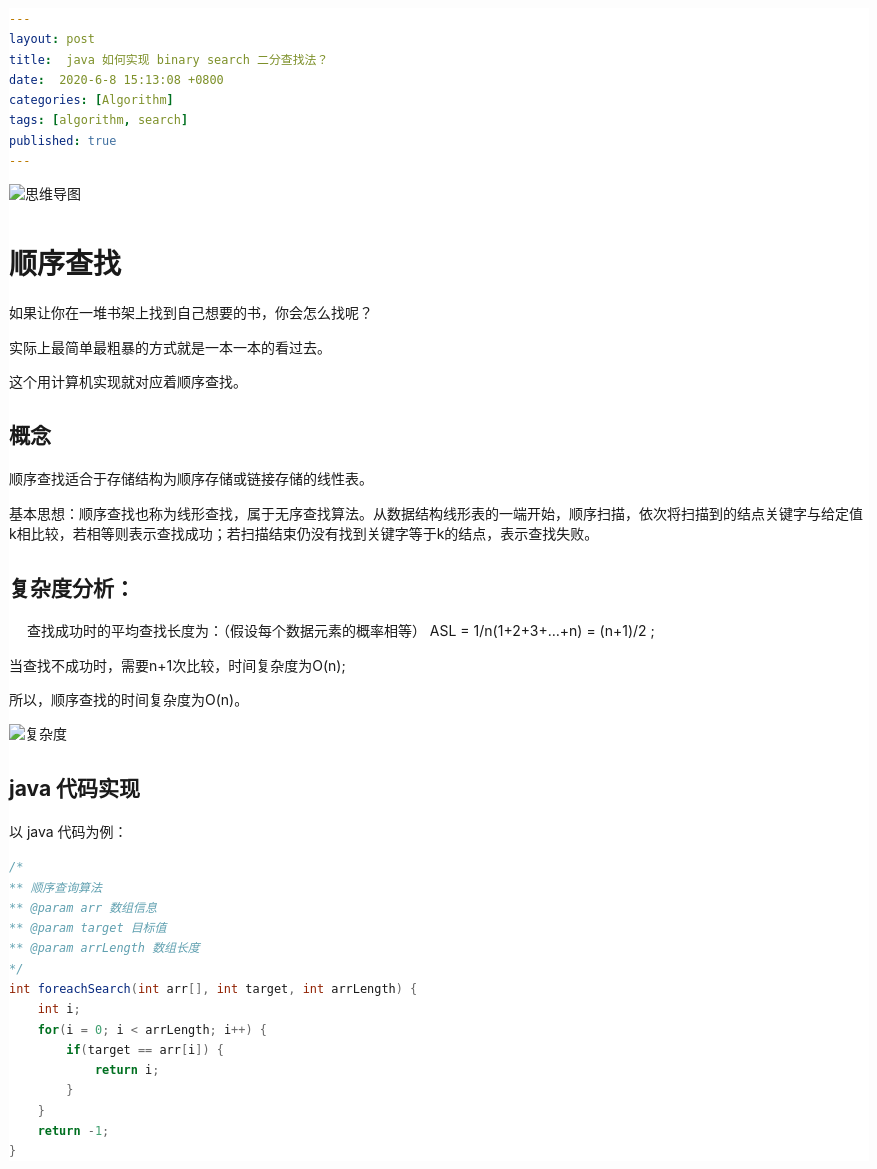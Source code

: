 ```yaml
---
layout: post
title:  java 如何实现 binary search 二分查找法？
date:  2020-6-8 15:13:08 +0800
categories: [Algorithm]
tags: [algorithm, search]
published: true
---
```



![思维导图](https://p6-tt.byteimg.com/origin/pgc-image/e49f32c71346427b91ea575b9788a78a?from=pc)

# 顺序查找

如果让你在一堆书架上找到自己想要的书，你会怎么找呢？

实际上最简单最粗暴的方式就是一本一本的看过去。

这个用计算机实现就对应着顺序查找。

## 概念

顺序查找适合于存储结构为顺序存储或链接存储的线性表。

基本思想：顺序查找也称为线形查找，属于无序查找算法。从数据结构线形表的一端开始，顺序扫描，依次将扫描到的结点关键字与给定值k相比较，若相等则表示查找成功；若扫描结束仍没有找到关键字等于k的结点，表示查找失败。

## 复杂度分析：
　
查找成功时的平均查找长度为：（假设每个数据元素的概率相等） ASL = 1/n(1+2+3+…+n) = (n+1)/2 ;

当查找不成功时，需要n+1次比较，时间复杂度为O(n);

所以，顺序查找的时间复杂度为O(n)。

![复杂度](https://p6-tt.byteimg.com/origin/pgc-image/34b64ee3b41b4eb79c2de98e6d7e7904?from=pc)

## java 代码实现

以 java  代码为例：

```java
/*
** 顺序查询算法
** @param arr 数组信息
** @param target 目标值
** @param arrLength 数组长度
*/
int foreachSearch(int arr[], int target, int arrLength) {
    int i;
    for(i = 0; i < arrLength; i++) {
        if(target == arr[i]) {
            return i;
        }
    }
    return -1;
}
```
